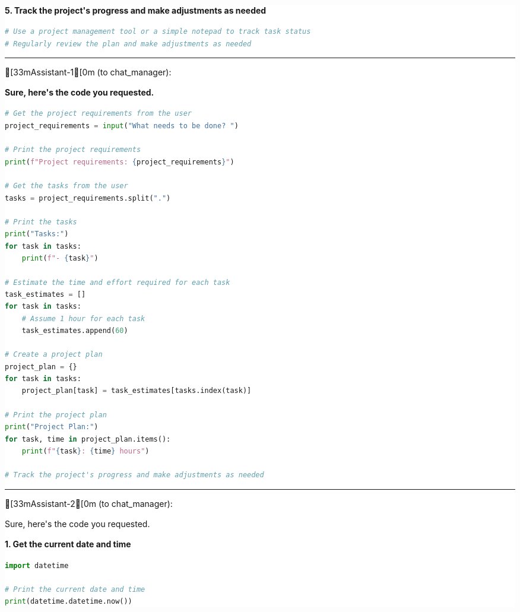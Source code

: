 **5. Track the project's progress and make adjustments as needed**

```python
# Use a project management tool or a simple notepad to track task status
# Regularly review the plan and make adjustments as needed
```

--------------------------------------------------------------------------------
[33mAssistant-1[0m (to chat_manager):

**Sure, here's the code you requested.**

```python
# Get the project requirements from the user
project_requirements = input("What needs to be done? ")

# Print the project requirements
print(f"Project requirements: {project_requirements}")

# Get the tasks from the user
tasks = project_requirements.split(".")

# Print the tasks
print("Tasks:")
for task in tasks:
    print(f"- {task}")

# Estimate the time and effort required for each task
task_estimates = []
for task in tasks:
    # Assume 1 hour for each task
    task_estimates.append(60)

# Create a project plan
project_plan = {}
for task in tasks:
    project_plan[task] = task_estimates[tasks.index(task)]

# Print the project plan
print("Project Plan:")
for task, time in project_plan.items():
    print(f"{task}: {time} hours")

# Track the project's progress and make adjustments as needed
```

--------------------------------------------------------------------------------
[33mAssistant-2[0m (to chat_manager):

Sure, here's the code you requested.

**1. Get the current date and time**

```python
import datetime

# Print the current date and time
print(datetime.datetime.now())
```
